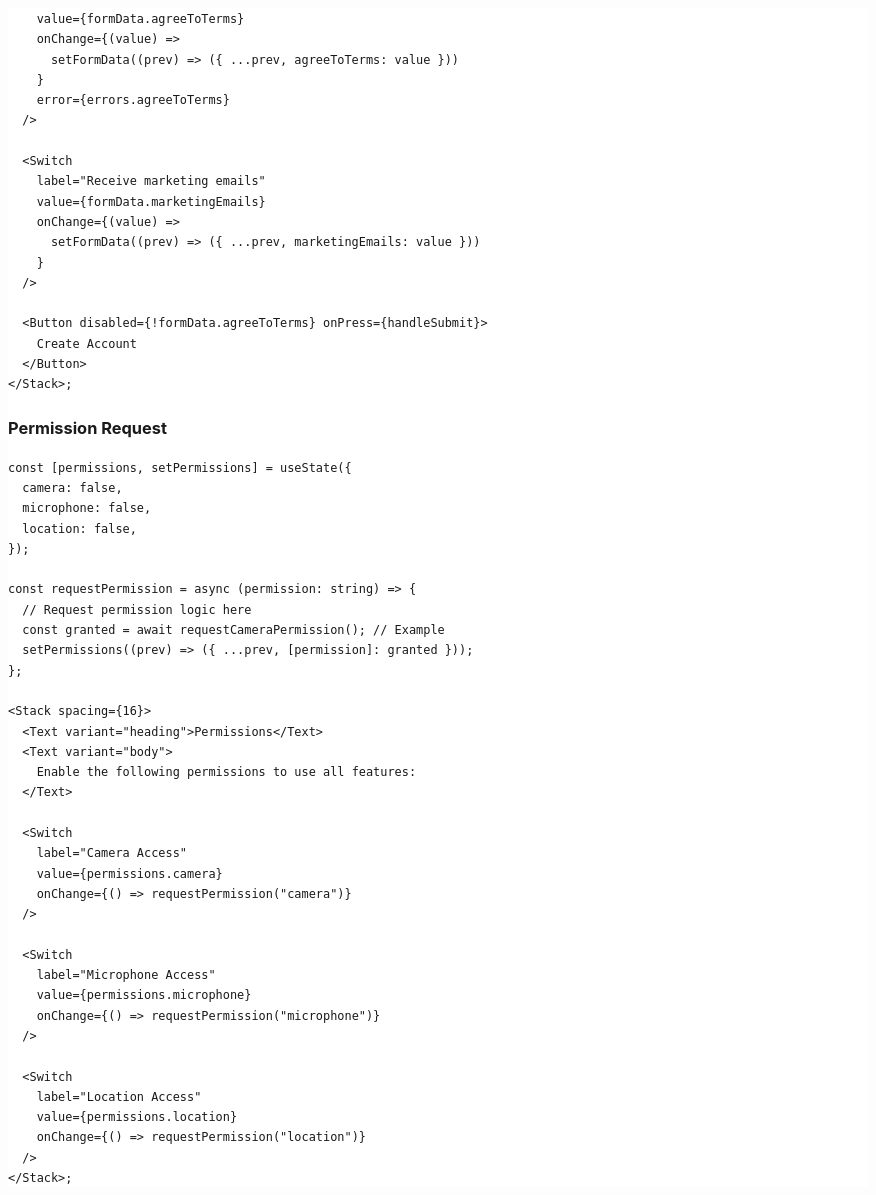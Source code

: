 ```tsx
    value={formData.agreeToTerms}
    onChange={(value) =>
      setFormData((prev) => ({ ...prev, agreeToTerms: value }))
    }
    error={errors.agreeToTerms}
  />

  <Switch
    label="Receive marketing emails"
    value={formData.marketingEmails}
    onChange={(value) =>
      setFormData((prev) => ({ ...prev, marketingEmails: value }))
    }
  />

  <Button disabled={!formData.agreeToTerms} onPress={handleSubmit}>
    Create Account
  </Button>
</Stack>;
```

### Permission Request

```tsx
const [permissions, setPermissions] = useState({
  camera: false,
  microphone: false,
  location: false,
});

const requestPermission = async (permission: string) => {
  // Request permission logic here
  const granted = await requestCameraPermission(); // Example
  setPermissions((prev) => ({ ...prev, [permission]: granted }));
};

<Stack spacing={16}>
  <Text variant="heading">Permissions</Text>
  <Text variant="body">
    Enable the following permissions to use all features:
  </Text>

  <Switch
    label="Camera Access"
    value={permissions.camera}
    onChange={() => requestPermission("camera")}
  />

  <Switch
    label="Microphone Access"
    value={permissions.microphone}
    onChange={() => requestPermission("microphone")}
  />

  <Switch
    label="Location Access"
    value={permissions.location}
    onChange={() => requestPermission("location")}
  />
</Stack>;
```

